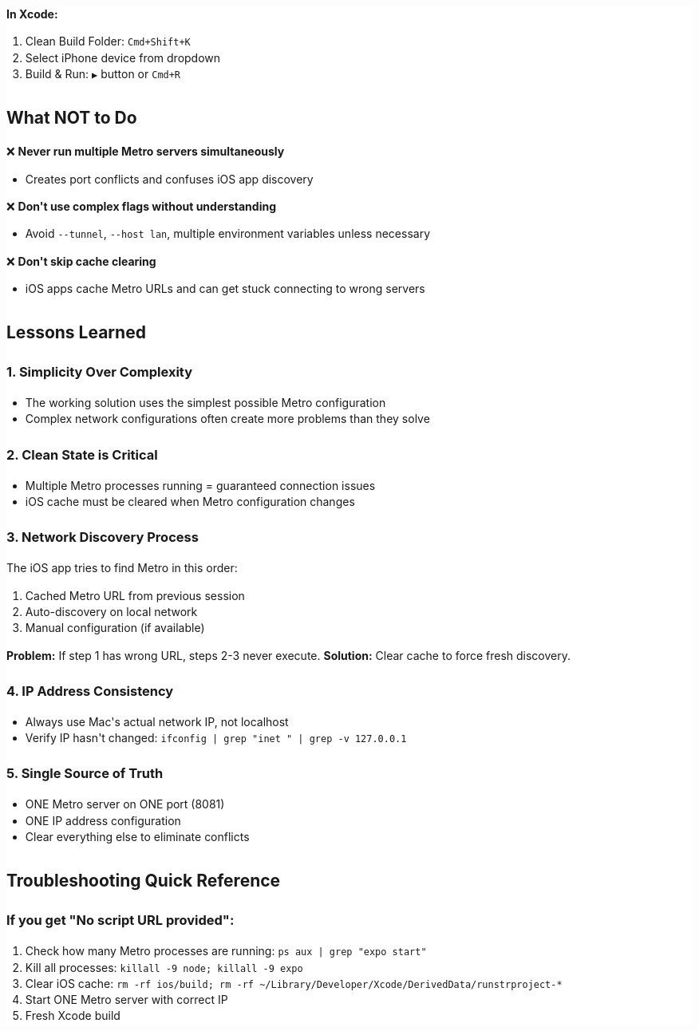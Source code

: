 **In Xcode:**
1. Clean Build Folder: `Cmd+Shift+K`
2. Select iPhone device from dropdown
3. Build & Run: `▶️` button or `Cmd+R`

## What NOT to Do

❌ **Never run multiple Metro servers simultaneously**
- Creates port conflicts and confuses iOS app discovery

❌ **Don't use complex flags without understanding**  
- Avoid `--tunnel`, `--host lan`, multiple environment variables unless necessary

❌ **Don't skip cache clearing**
- iOS apps cache Metro URLs and can get stuck connecting to wrong servers

## Lessons Learned

### 1. Simplicity Over Complexity
- The working solution uses the simplest possible Metro configuration
- Complex network configurations often create more problems than they solve

### 2. Clean State is Critical
- Multiple Metro processes running = guaranteed connection issues
- iOS cache must be cleared when Metro configuration changes

### 3. Network Discovery Process
The iOS app tries to find Metro in this order:
1. Cached Metro URL from previous session
2. Auto-discovery on local network
3. Manual configuration (if available)

**Problem:** If step 1 has wrong URL, steps 2-3 never execute.
**Solution:** Clear cache to force fresh discovery.

### 4. IP Address Consistency  
- Always use Mac's actual network IP, not localhost
- Verify IP hasn't changed: `ifconfig | grep "inet " | grep -v 127.0.0.1`

### 5. Single Source of Truth
- ONE Metro server on ONE port (8081)
- ONE IP address configuration
- Clear everything else to eliminate conflicts

## Troubleshooting Quick Reference

### If you get "No script URL provided":
1. Check how many Metro processes are running: `ps aux | grep "expo start"`
2. Kill all processes: `killall -9 node; killall -9 expo`
3. Clear iOS cache: `rm -rf ios/build; rm -rf ~/Library/Developer/Xcode/DerivedData/runstrproject-*`
4. Start ONE Metro server with correct IP
5. Fresh Xcode build
